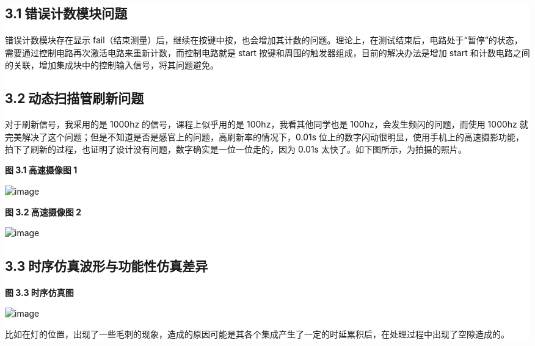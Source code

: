 ## 3.1 错误计数模块问题

错误计数模块存在显示 fail（结束测量）后，继续在按键中按，也会增加其计数的问题。理论上，在测试结束后，电路处于“暂停”的状态，需要通过控制电路再次激活电路来重新计数，而控制电路就是 start 按键和周围的触发器组成，目前的解决办法是增加 start 和计数电路之间的关联，增加集成块中的控制输入信号，将其问题避免。

## 3.2 动态扫描管刷新问题

对于刷新信号，我采用的是 1000hz 的信号，课程上似乎用的是 100hz，我看其他同学也是 100hz，会发生频闪的问题，而使用 1000hz 就完美解决了这个问题；但是不知道是否是感官上的问题，高刷新率的情况下，0.01s 位上的数字闪动很明显，使用手机上的高速摄影功能，拍下了刷新的过程，也证明了设计没有问题，数字确实是一位一位走的，因为 0.01s 太快了。如下图所示，为拍摄的照片。

**图 3.1 高速摄像图 1**

![image](https://github.com/user-attachments/assets/54214898-fa84-4e84-ae6a-59ff37eeded0)

**图 3.2 高速摄像图 2**

![image](https://github.com/user-attachments/assets/e8b64ac3-1880-4a5e-82b0-057f97d40d53)

## 3.3 时序仿真波形与功能性仿真差异

**图 3.3 时序仿真图**

![image](https://github.com/user-attachments/assets/2dbced48-1320-4f22-8535-91840f1db921)

比如在灯的位置，出现了一些毛刺的现象，造成的原因可能是其各个集成产生了一定的时延累积后，在处理过程中出现了空隙造成的。
